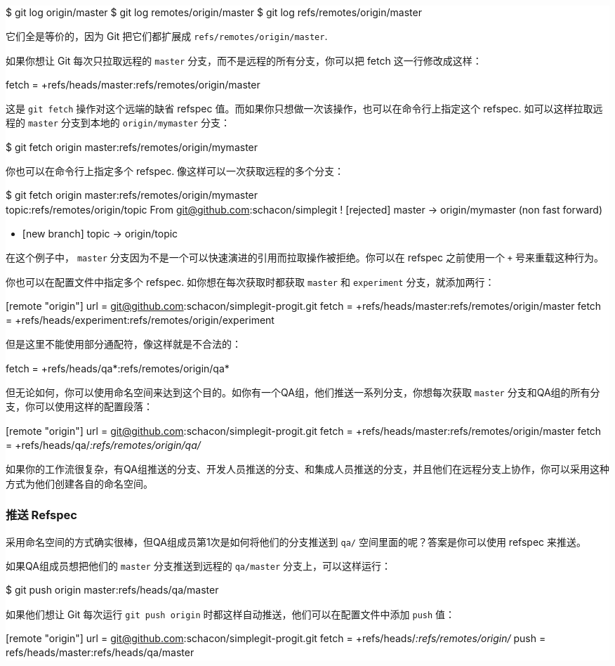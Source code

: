   $ git log origin/master
  $ git log remotes/origin/master
  $ git log refs/remotes/origin/master

它们全是等价的，因为 Git 把它们都扩展成 `refs/remotes/origin/master`.

如果你想让 Git 每次只拉取远程的 `master` 分支，而不是远程的所有分支，你可以把 fetch 这一行修改成这样：

  fetch = +refs/heads/master:refs/remotes/origin/master

这是 `git fetch` 操作对这个远端的缺省 refspec 值。而如果你只想做一次该操作，也可以在命令行上指定这个 refspec. 如可以这样拉取远程的 `master` 分支到本地的 `origin/mymaster` 分支：

  $ git fetch origin master:refs/remotes/origin/mymaster

你也可以在命令行上指定多个 refspec. 像这样可以一次获取远程的多个分支：

  $ git fetch origin master:refs/remotes/origin/mymaster \
     topic:refs/remotes/origin/topic
  From git@github.com:schacon/simplegit
   ! [rejected]        master     -> origin/mymaster  (non fast forward)
   * [new branch]      topic      -> origin/topic

在这个例子中， `master` 分支因为不是一个可以快速演进的引用而拉取操作被拒绝。你可以在 refspec 之前使用一个 `+` 号来重载这种行为。

你也可以在配置文件中指定多个 refspec. 如你想在每次获取时都获取 `master` 和 `experiment` 分支，就添加两行：

  [remote "origin"]
         url = git@github.com:schacon/simplegit-progit.git
         fetch = +refs/heads/master:refs/remotes/origin/master
         fetch = +refs/heads/experiment:refs/remotes/origin/experiment

但是这里不能使用部分通配符，像这样就是不合法的：

  fetch = +refs/heads/qa*:refs/remotes/origin/qa*

但无论如何，你可以使用命名空间来达到这个目的。如你有一个QA组，他们推送一系列分支，你想每次获取 `master` 分支和QA组的所有分支，你可以使用这样的配置段落：

  [remote "origin"]
         url = git@github.com:schacon/simplegit-progit.git
         fetch = +refs/heads/master:refs/remotes/origin/master
         fetch = +refs/heads/qa/*:refs/remotes/origin/qa/*

如果你的工作流很复杂，有QA组推送的分支、开发人员推送的分支、和集成人员推送的分支，并且他们在远程分支上协作，你可以采用这种方式为他们创建各自的命名空间。

### 推送 Refspec ###

采用命名空间的方式确实很棒，但QA组成员第1次是如何将他们的分支推送到 `qa/` 空间里面的呢？答案是你可以使用 refspec 来推送。

如果QA组成员想把他们的 `master` 分支推送到远程的 `qa/master` 分支上，可以这样运行：

  $ git push origin master:refs/heads/qa/master

如果他们想让 Git 每次运行 `git push origin` 时都这样自动推送，他们可以在配置文件中添加 `push` 值：

  [remote "origin"]
         url = git@github.com:schacon/simplegit-progit.git
         fetch = +refs/heads/*:refs/remotes/origin/*
         push = refs/heads/master:refs/heads/qa/master
